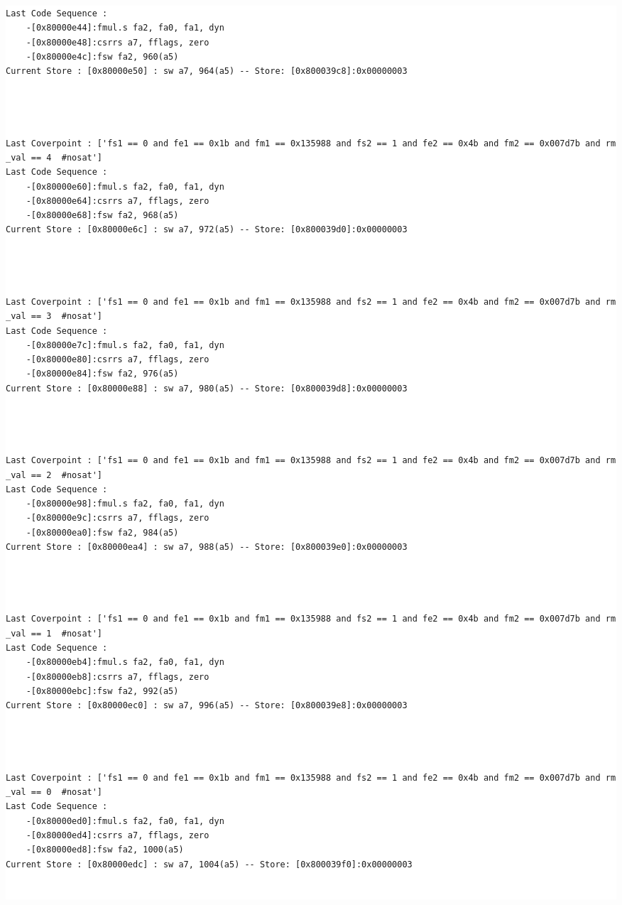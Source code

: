 ```
Last Code Sequence : 
	-[0x80000e44]:fmul.s fa2, fa0, fa1, dyn
	-[0x80000e48]:csrrs a7, fflags, zero
	-[0x80000e4c]:fsw fa2, 960(a5)
Current Store : [0x80000e50] : sw a7, 964(a5) -- Store: [0x800039c8]:0x00000003




Last Coverpoint : ['fs1 == 0 and fe1 == 0x1b and fm1 == 0x135988 and fs2 == 1 and fe2 == 0x4b and fm2 == 0x007d7b and rm_val == 4  #nosat']
Last Code Sequence : 
	-[0x80000e60]:fmul.s fa2, fa0, fa1, dyn
	-[0x80000e64]:csrrs a7, fflags, zero
	-[0x80000e68]:fsw fa2, 968(a5)
Current Store : [0x80000e6c] : sw a7, 972(a5) -- Store: [0x800039d0]:0x00000003




Last Coverpoint : ['fs1 == 0 and fe1 == 0x1b and fm1 == 0x135988 and fs2 == 1 and fe2 == 0x4b and fm2 == 0x007d7b and rm_val == 3  #nosat']
Last Code Sequence : 
	-[0x80000e7c]:fmul.s fa2, fa0, fa1, dyn
	-[0x80000e80]:csrrs a7, fflags, zero
	-[0x80000e84]:fsw fa2, 976(a5)
Current Store : [0x80000e88] : sw a7, 980(a5) -- Store: [0x800039d8]:0x00000003




Last Coverpoint : ['fs1 == 0 and fe1 == 0x1b and fm1 == 0x135988 and fs2 == 1 and fe2 == 0x4b and fm2 == 0x007d7b and rm_val == 2  #nosat']
Last Code Sequence : 
	-[0x80000e98]:fmul.s fa2, fa0, fa1, dyn
	-[0x80000e9c]:csrrs a7, fflags, zero
	-[0x80000ea0]:fsw fa2, 984(a5)
Current Store : [0x80000ea4] : sw a7, 988(a5) -- Store: [0x800039e0]:0x00000003




Last Coverpoint : ['fs1 == 0 and fe1 == 0x1b and fm1 == 0x135988 and fs2 == 1 and fe2 == 0x4b and fm2 == 0x007d7b and rm_val == 1  #nosat']
Last Code Sequence : 
	-[0x80000eb4]:fmul.s fa2, fa0, fa1, dyn
	-[0x80000eb8]:csrrs a7, fflags, zero
	-[0x80000ebc]:fsw fa2, 992(a5)
Current Store : [0x80000ec0] : sw a7, 996(a5) -- Store: [0x800039e8]:0x00000003




Last Coverpoint : ['fs1 == 0 and fe1 == 0x1b and fm1 == 0x135988 and fs2 == 1 and fe2 == 0x4b and fm2 == 0x007d7b and rm_val == 0  #nosat']
Last Code Sequence : 
	-[0x80000ed0]:fmul.s fa2, fa0, fa1, dyn
	-[0x80000ed4]:csrrs a7, fflags, zero
	-[0x80000ed8]:fsw fa2, 1000(a5)
Current Store : [0x80000edc] : sw a7, 1004(a5) -- Store: [0x800039f0]:0x00000003



```